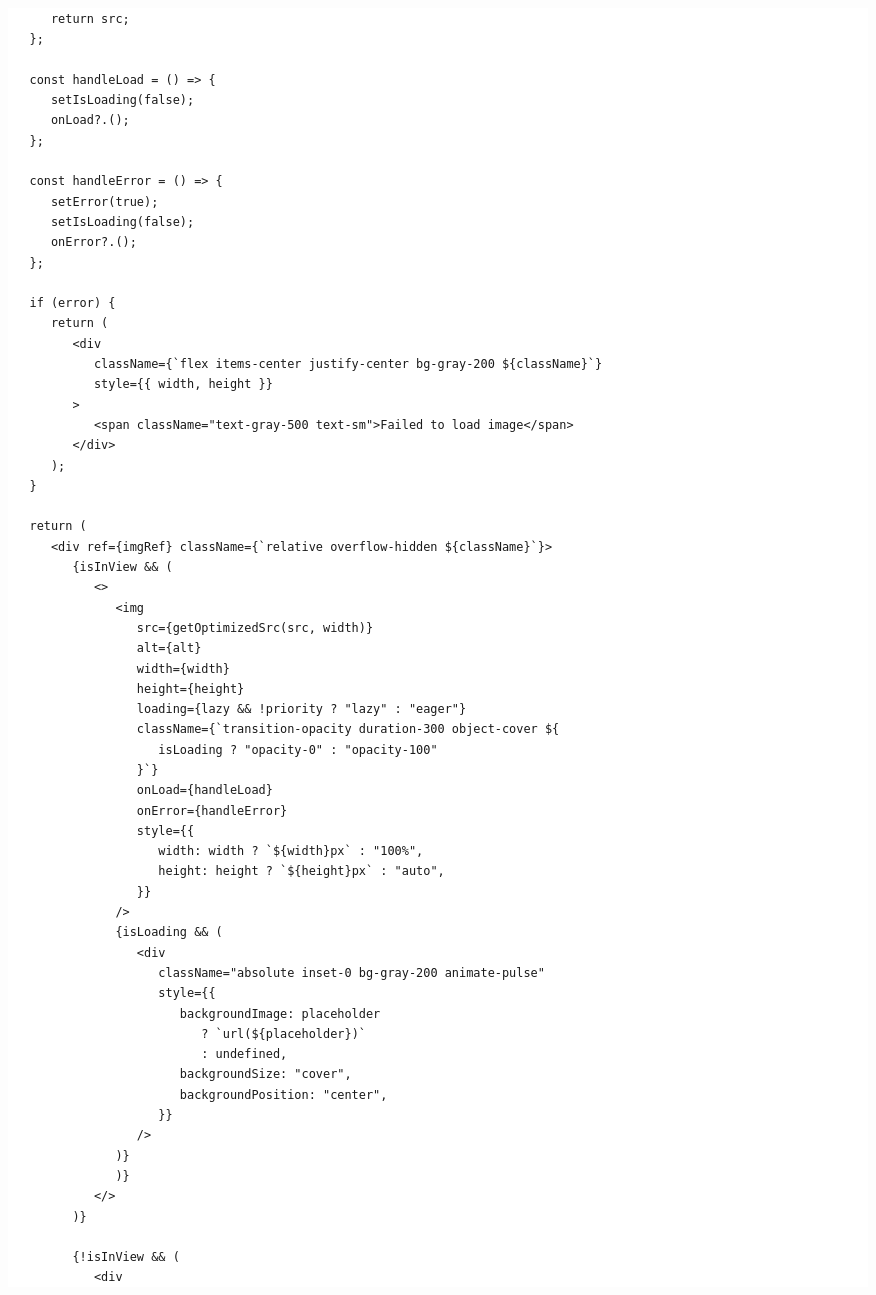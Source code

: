 ```tsx
      return src;
   };

   const handleLoad = () => {
      setIsLoading(false);
      onLoad?.();
   };

   const handleError = () => {
      setError(true);
      setIsLoading(false);
      onError?.();
   };

   if (error) {
      return (
         <div
            className={`flex items-center justify-center bg-gray-200 ${className}`}
            style={{ width, height }}
         >
            <span className="text-gray-500 text-sm">Failed to load image</span>
         </div>
      );
   }

   return (
      <div ref={imgRef} className={`relative overflow-hidden ${className}`}>
         {isInView && (
            <>
               <img
                  src={getOptimizedSrc(src, width)}
                  alt={alt}
                  width={width}
                  height={height}
                  loading={lazy && !priority ? "lazy" : "eager"}
                  className={`transition-opacity duration-300 object-cover ${
                     isLoading ? "opacity-0" : "opacity-100"
                  }`}
                  onLoad={handleLoad}
                  onError={handleError}
                  style={{
                     width: width ? `${width}px` : "100%",
                     height: height ? `${height}px` : "auto",
                  }}
               />
               {isLoading && (
                  <div
                     className="absolute inset-0 bg-gray-200 animate-pulse"
                     style={{
                        backgroundImage: placeholder
                           ? `url(${placeholder})`
                           : undefined,
                        backgroundSize: "cover",
                        backgroundPosition: "center",
                     }}
                  />
               )}
               )}
            </>
         )}

         {!isInView && (
            <div
```